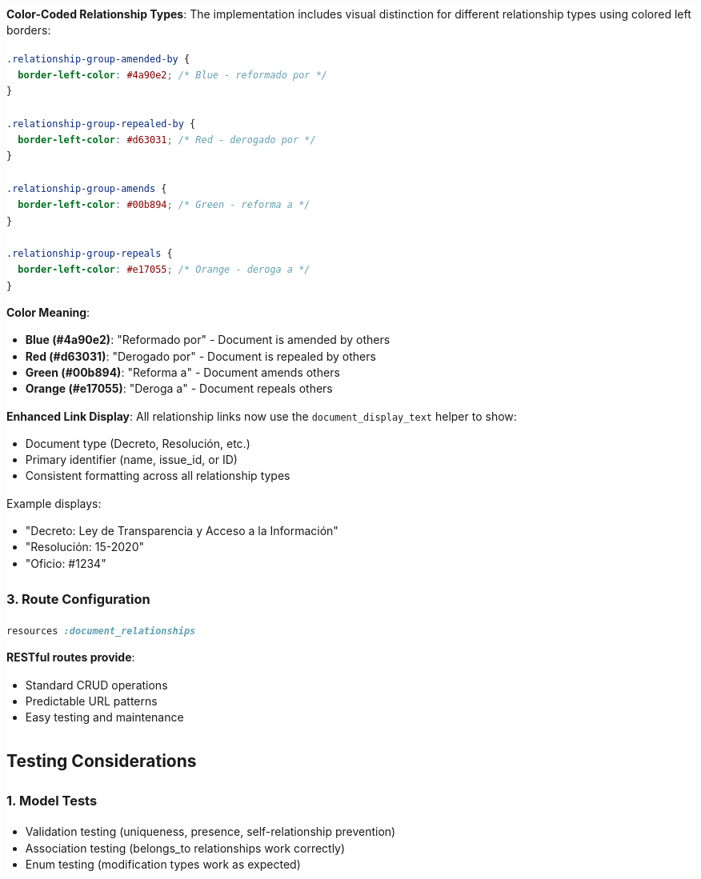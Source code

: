 **Color-Coded Relationship Types**:
The implementation includes visual distinction for different relationship types using colored left borders:

```css
.relationship-group-amended-by {
  border-left-color: #4a90e2; /* Blue - reformado por */
}

.relationship-group-repealed-by {
  border-left-color: #d63031; /* Red - derogado por */
}

.relationship-group-amends {
  border-left-color: #00b894; /* Green - reforma a */
}

.relationship-group-repeals {
  border-left-color: #e17055; /* Orange - deroga a */
}
```

**Color Meaning**:
- **Blue (#4a90e2)**: "Reformado por" - Document is amended by others
- **Red (#d63031)**: "Derogado por" - Document is repealed by others  
- **Green (#00b894)**: "Reforma a" - Document amends others
- **Orange (#e17055)**: "Deroga a" - Document repeals others

**Enhanced Link Display**:
All relationship links now use the `document_display_text` helper to show:
- Document type (Decreto, Resolución, etc.)
- Primary identifier (name, issue_id, or ID)
- Consistent formatting across all relationship types

Example displays:
- "Decreto: Ley de Transparencia y Acceso a la Información"
- "Resolución: 15-2020"
- "Oficio: #1234"

### 3. Route Configuration

```ruby
resources :document_relationships
```

**RESTful routes provide**:
- Standard CRUD operations
- Predictable URL patterns
- Easy testing and maintenance

## Testing Considerations

### 1. Model Tests
- Validation testing (uniqueness, presence, self-relationship prevention)
- Association testing (belongs_to relationships work correctly)
- Enum testing (modification types work as expected)
